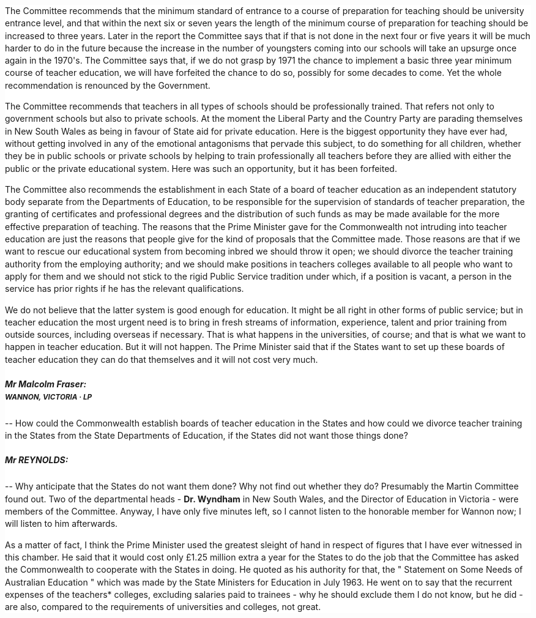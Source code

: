 The Committee recommends that the minimum standard of entrance to a course of preparation for teaching should be university entrance level, and that within the next six or seven years the length of the minimum course of preparation for teaching should be increased to three years. Later in the report the Committee says that if that is not done in the next four or five years it will be much harder to do in the future because the increase in the number of youngsters coming into our schools will take an upsurge once again in the 1970's. The Committee says that, if we do not grasp by 1971 the chance to implement a basic three year minimum course of teacher education, we will have forfeited the chance to do so, possibly for some decades to come. Yet the whole recommendation is renounced by the Government. 

The Committee recommends that teachers in all types of schools should be professionally trained. That refers not only to government schools but also to private schools. At the moment the Liberal Party and the Country Party are parading themselves in New South Wales as being in favour of State aid for private education. Here is the biggest opportunity they have ever had, without getting involved in any of the emotional antagonisms that pervade this subject, to do something for all children, whether they be in public schools or private schools by helping to train professionally all teachers before they are allied with either the public or the private educational system. Here was such an opportunity, but it has been forfeited. 

The Committee also recommends the establishment in each State of a board of teacher education as an independent statutory body separate from the Departments of Education, to be responsible for the supervision of standards of teacher preparation, the granting of certificates and professional degrees and the distribution of such funds as may be made available for the more effective preparation of teaching. The reasons that the Prime Minister gave for the Commonwealth not intruding into teacher education are just the reasons that people give for the kind of proposals that the Committee made. Those reasons are that if we want to rescue our educational system from becoming inbred we should throw it open; we should divorce the teacher training authority from the employing authority; and we should make positions in teachers colleges available to all people who want to apply for them and we should not stick to the rigid Public Service tradition under which, if a position is vacant, a person in the service has prior rights if he has the relevant qualifications. 

We do not believe that the latter system is good enough for education. It might be all right in other forms of public service; but in teacher education the most urgent need is to bring in fresh streams of information, experience, talent and prior training from outside sources, including overseas if necessary. That is what happens in the universities, of course; and that is what we want to happen in teacher education. But it will not happen. The Prime Minister said that if the States want to set up these boards of teacher education they can do that themselves and it will not cost very much. 

##### Mr Malcolm Fraser:<br><small class="text-muted">WANNON, VICTORIA &middot; LP</small>

-- How could the Commonwealth establish boards of teacher education in the States and how could we divorce teacher training in the States from the State Departments of Education, if the States did not want those things done? 

##### Mr REYNOLDS:

-- Why anticipate that the States do not want them done? Why not find out whether they do? Presumably the Martin Committee found out. Two of the departmental heads -  **Dr. Wyndham**  in New South Wales, and the Director of Education in Victoria - were members of the Committee. Anyway, I have only five minutes left, so I cannot listen to the honorable member for Wannon now; I will listen to him afterwards. 

As a matter of fact, I think the Prime Minister used the greatest sleight of hand in respect of figures that I have ever witnessed in this chamber. He said that it would cost only £1.25 million extra a year for the States to do the job that the Committee has asked the Commonwealth to cooperate with the States in doing. He quoted as his authority for that, the " Statement on Some Needs of Australian Education " which was made by the State Ministers for Education in July 1963. He went on to say that the recurrent expenses of the teachers* colleges, excluding salaries paid to trainees - why he should exclude them I do not know, but he did - are also, compared to the requirements of universities and colleges, not great. 
